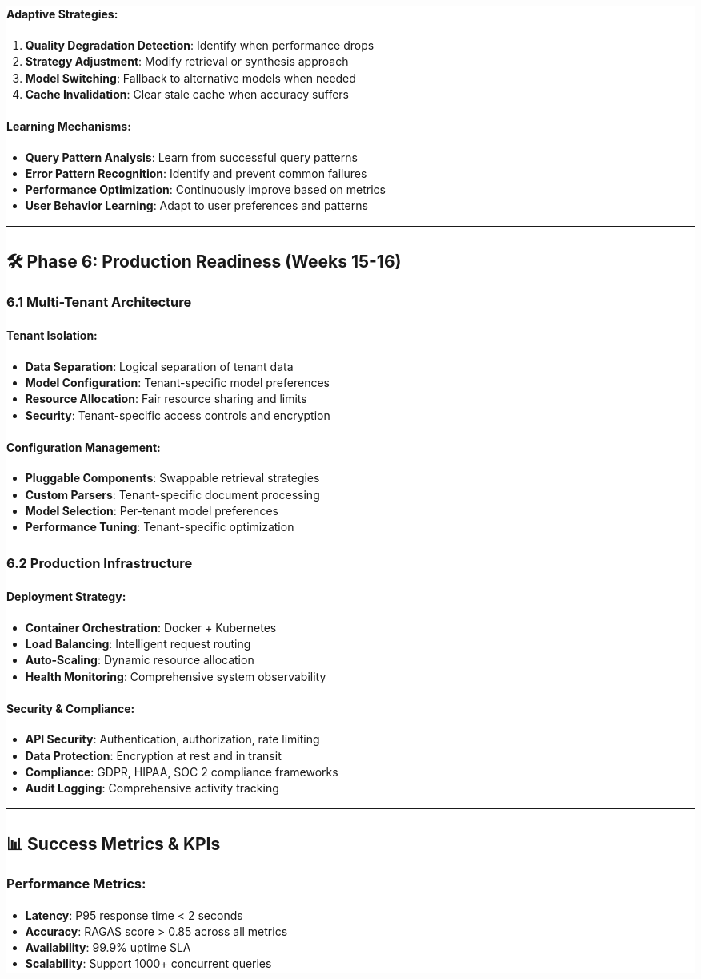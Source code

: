 #### **Adaptive Strategies:**
1. **Quality Degradation Detection**: Identify when performance drops
2. **Strategy Adjustment**: Modify retrieval or synthesis approach
3. **Model Switching**: Fallback to alternative models when needed
4. **Cache Invalidation**: Clear stale cache when accuracy suffers

#### **Learning Mechanisms:**
- **Query Pattern Analysis**: Learn from successful query patterns
- **Error Pattern Recognition**: Identify and prevent common failures
- **Performance Optimization**: Continuously improve based on metrics
- **User Behavior Learning**: Adapt to user preferences and patterns

---

## 🛠️ **Phase 6: Production Readiness (Weeks 15-16)**

### **6.1 Multi-Tenant Architecture**

#### **Tenant Isolation:**
- **Data Separation**: Logical separation of tenant data
- **Model Configuration**: Tenant-specific model preferences
- **Resource Allocation**: Fair resource sharing and limits
- **Security**: Tenant-specific access controls and encryption

#### **Configuration Management:**
- **Pluggable Components**: Swappable retrieval strategies
- **Custom Parsers**: Tenant-specific document processing
- **Model Selection**: Per-tenant model preferences
- **Performance Tuning**: Tenant-specific optimization

### **6.2 Production Infrastructure**

#### **Deployment Strategy:**
- **Container Orchestration**: Docker + Kubernetes
- **Load Balancing**: Intelligent request routing
- **Auto-Scaling**: Dynamic resource allocation
- **Health Monitoring**: Comprehensive system observability

#### **Security & Compliance:**
- **API Security**: Authentication, authorization, rate limiting
- **Data Protection**: Encryption at rest and in transit
- **Compliance**: GDPR, HIPAA, SOC 2 compliance frameworks
- **Audit Logging**: Comprehensive activity tracking

---

## 📊 **Success Metrics & KPIs**

### **Performance Metrics:**
- **Latency**: P95 response time < 2 seconds
- **Accuracy**: RAGAS score > 0.85 across all metrics
- **Availability**: 99.9% uptime SLA
- **Scalability**: Support 1000+ concurrent queries

